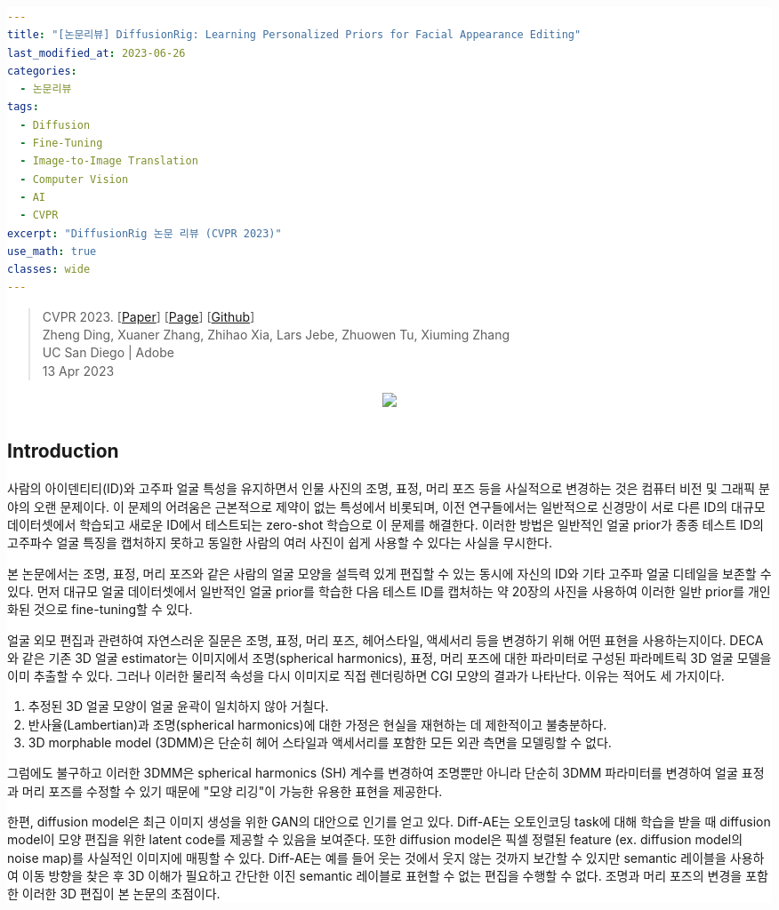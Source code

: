 ```yaml
---
title: "[논문리뷰] DiffusionRig: Learning Personalized Priors for Facial Appearance Editing"
last_modified_at: 2023-06-26
categories:
  - 논문리뷰
tags:
  - Diffusion
  - Fine-Tuning
  - Image-to-Image Translation
  - Computer Vision
  - AI
  - CVPR
excerpt: "DiffusionRig 논문 리뷰 (CVPR 2023)"
use_math: true
classes: wide
---
```


> CVPR 2023. [[Paper](https://arxiv.org/abs/2305.18286)] [[Page](https://diffusionrig.github.io/)] [[Github](https://github.com/adobe-research/diffusion-rig)]  
> Zheng Ding, Xuaner Zhang, Zhihao Xia, Lars Jebe, Zhuowen Tu, Xiuming Zhang  
> UC San Diego | Adobe  
> 13 Apr 2023  

<center><img src='{{"/assets/img/diffusion-rig/diffusion-rig-fig1.webp" | relative_url}}' width="100%"></center>

## Introduction
사람의 아이덴티티(ID)와 고주파 얼굴 특성을 유지하면서 인물 사진의 조명, 표정, 머리 포즈 등을 사실적으로 변경하는 것은 컴퓨터 비전 및 그래픽 분야의 오랜 문제이다. 이 문제의 어려움은 근본적으로 제약이 없는 특성에서 비롯되며, 이전 연구들에서는 일반적으로 신경망이 서로 다른 ID의 대규모 데이터셋에서 학습되고 새로운 ID에서 테스트되는 zero-shot 학습으로 이 문제를 해결한다. 이러한 방법은 일반적인 얼굴 prior가 종종 테스트 ID의 고주파수 얼굴 특징을 캡처하지 못하고 동일한 사람의 여러 사진이 쉽게 사용할 수 있다는 사실을 무시한다. 

본 논문에서는 조명, 표정, 머리 포즈와 같은 사람의 얼굴 모양을 설득력 있게 편집할 수 있는 동시에 자신의 ID와 기타 고주파 얼굴 디테일을 보존할 수 있다. 먼저 대규모 얼굴 데이터셋에서 일반적인 얼굴 prior를 학습한 다음 테스트 ID를 캡처하는 약 20장의 사진을 사용하여 이러한 일반 prior를 개인화된 것으로 fine-tuning할 수 있다.

얼굴 외모 편집과 관련하여 자연스러운 질문은 조명, 표정, 머리 포즈, 헤어스타일, 액세서리 등을 변경하기 위해 어떤 표현을 사용하는지이다. DECA와 같은 기존 3D 얼굴 estimator는 이미지에서 조명(spherical harmonics), 표정, 머리 포즈에 대한 파라미터로 구성된 파라메트릭 3D 얼굴 모델을 이미 추출할 수 있다. 그러나 이러한 물리적 속성을 다시 이미지로 직접 렌더링하면 CGI 모양의 결과가 나타난다. 이유는 적어도 세 가지이다. 

1. 추정된 3D 얼굴 모양이 얼굴 윤곽이 일치하지 않아 거칠다. 
2. 반사율(Lambertian)과 조명(spherical harmonics)에 대한 가정은 현실을 재현하는 데 제한적이고 불충분하다.
3. 3D morphable model (3DMM)은 단순히 헤어 스타일과 액세서리를 포함한 모든 외관 측면을 모델링할 수 없다. 

그럼에도 불구하고 이러한 3DMM은 spherical harmonics (SH) 계수를 변경하여 조명뿐만 아니라 단순히 3DMM 파라미터를 변경하여 얼굴 표정과 머리 포즈를 수정할 수 있기 때문에 "모양 리깅"이 가능한 유용한 표현을 제공한다.

한편, diffusion model은 최근 이미지 생성을 위한 GAN의 대안으로 인기를 얻고 있다. Diff-AE는 오토인코딩 task에 대해 학습을 받을 때 diffusion model이 모양 편집을 위한 latent code를 제공할 수 있음을 보여준다. 또한 diffusion model은 픽셀 정렬된 feature (ex. diffusion model의 noise map)를 사실적인 이미지에 매핑할 수 있다. Diff-AE는 예를 들어 웃는 것에서 웃지 않는 것까지 보간할 수 있지만 semantic 레이블을 사용하여 이동 방향을 찾은 후 3D 이해가 필요하고 간단한 이진 semantic 레이블로 표현할 수 없는 편집을 수행할 수 없다. 조명과 머리 포즈의 변경을 포함한 이러한 3D 편집이 본 논문의 초점이다.
